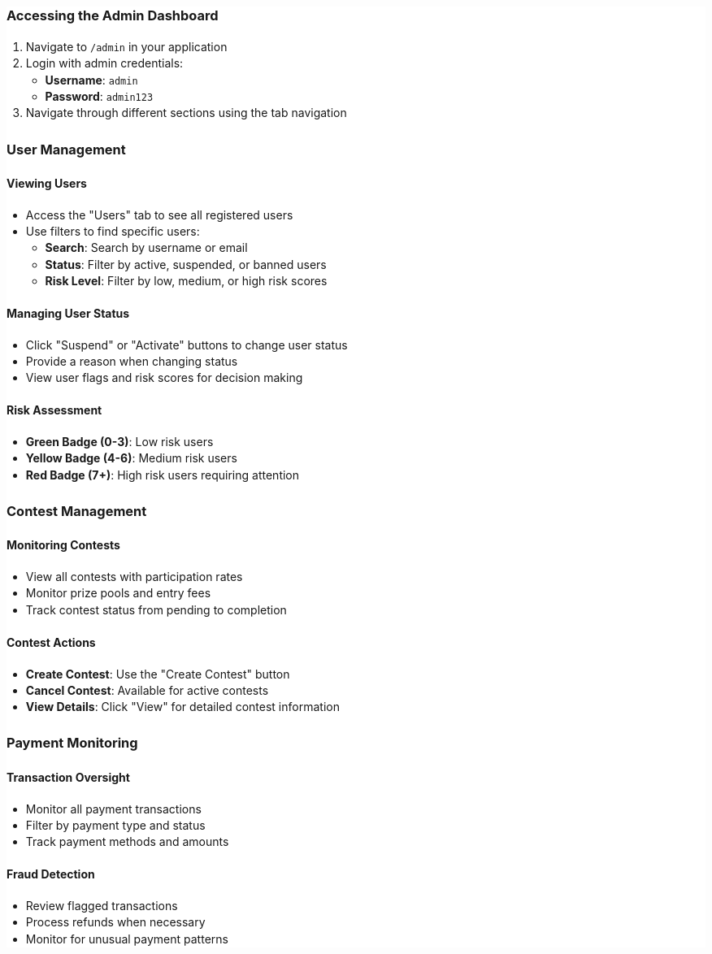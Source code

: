 ### Accessing the Admin Dashboard

1. Navigate to `/admin` in your application
2. Login with admin credentials:
   - **Username**: `admin`
   - **Password**: `admin123`
3. Navigate through different sections using the tab navigation

### User Management

#### Viewing Users
- Access the "Users" tab to see all registered users
- Use filters to find specific users:
  - **Search**: Search by username or email
  - **Status**: Filter by active, suspended, or banned users
  - **Risk Level**: Filter by low, medium, or high risk scores

#### Managing User Status
- Click "Suspend" or "Activate" buttons to change user status
- Provide a reason when changing status
- View user flags and risk scores for decision making

#### Risk Assessment
- **Green Badge (0-3)**: Low risk users
- **Yellow Badge (4-6)**: Medium risk users
- **Red Badge (7+)**: High risk users requiring attention

### Contest Management

#### Monitoring Contests
- View all contests with participation rates
- Monitor prize pools and entry fees
- Track contest status from pending to completion

#### Contest Actions
- **Create Contest**: Use the "Create Contest" button
- **Cancel Contest**: Available for active contests
- **View Details**: Click "View" for detailed contest information

### Payment Monitoring

#### Transaction Oversight
- Monitor all payment transactions
- Filter by payment type and status
- Track payment methods and amounts

#### Fraud Detection
- Review flagged transactions
- Process refunds when necessary
- Monitor for unusual payment patterns
